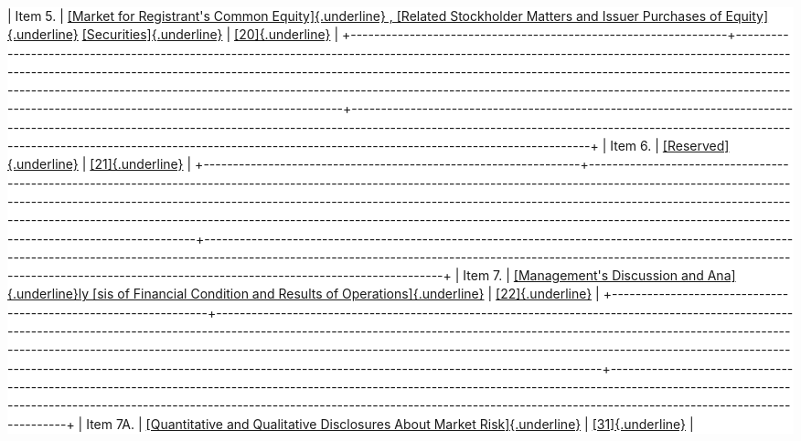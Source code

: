| Item 5.                                                        | [[Market for Registrant's Common Equity]{.underline} , [Related Stockholder Matters and Issuer Purchases of Equity]{.underline}](#item-5market-for-registrants-common-equity-related-stockholder-matters-and-issuer-purchases-of-equity-securities-market-information-and-dividend-policy) [[Securities]{.underline}](#item-5market-for-registrants-common-equity-related-stockholder-matters-and-issuer-purchases-of-equity-securities-market-information-and-dividend-policy) | [[20]{.underline}](#item-5market-for-registrants-common-equity-related-stockholder-matters-and-issuer-purchases-of-equity-securities-market-information-and-dividend-policy)                                                                                                                                      |
+----------------------------------------------------------------+---------------------------------------------------------------------------------------------------------------------------------------------------------------------------------------------------------------------------------------------------------------------------------------------------------------------------------------------------------------------------------------------------------------------------------------------------------------------------------+-------------------------------------------------------------------------------------------------------------------------------------------------------------------------------------------------------------------------------------------------------------------------------------------------------------------+
| Item 6.                                                        | [[Reserved]{.underline}](#item-6reserved)                                                                                                                                                                                                                                                                                                                                                                                                                                       | [[21]{.underline}](#item-6reserved)                                                                                                                                                                                                                                                                               |
+----------------------------------------------------------------+---------------------------------------------------------------------------------------------------------------------------------------------------------------------------------------------------------------------------------------------------------------------------------------------------------------------------------------------------------------------------------------------------------------------------------------------------------------------------------+-------------------------------------------------------------------------------------------------------------------------------------------------------------------------------------------------------------------------------------------------------------------------------------------------------------------+
| Item 7.                                                        | [[Management's Discussion and Ana]{.underline}ly [sis of Financial Condition and Results of Operations]{.underline}](#performance-graph)                                                                                                                                                                                                                                                                                                                                        | [[22]{.underline}](#performance-graph)                                                                                                                                                                                                                                                                            |
+----------------------------------------------------------------+---------------------------------------------------------------------------------------------------------------------------------------------------------------------------------------------------------------------------------------------------------------------------------------------------------------------------------------------------------------------------------------------------------------------------------------------------------------------------------+-------------------------------------------------------------------------------------------------------------------------------------------------------------------------------------------------------------------------------------------------------------------------------------------------------------------+
| Item 7A.                                                       | [[Quantitative and Qualitative Disclosures About Market Risk]{.underline}](#_bookmark12)                                                                                                                                                                                                                                                                                                                                                                                        | [[31]{.underline}](#_bookmark12)                                                                                                                                                                                                                                                                                  |